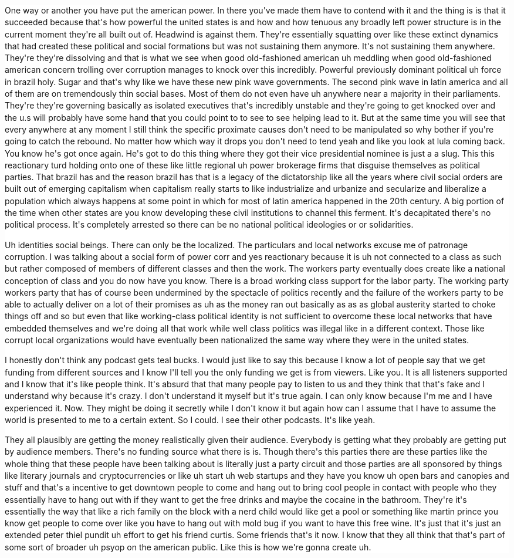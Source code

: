 One way or another you have put the american power. In there you've made them have to contend with it and the thing is is that it succeeded because that's how powerful the united states is and how and how tenuous any broadly left power structure is in the current moment they're all built out of. Headwind is against them. They're essentially squatting over like these extinct dynamics that had created these political and social formations but was not sustaining them anymore. It's not sustaining them anywhere. They're they're dissolving and that is what we see when good old-fashioned american uh meddling when good old-fashioned american concern trolling over corruption manages to knock over this incredibly. Powerful previously dominant political uh force in brazil holy. Sugar and that's why like we have these new pink wave governments. The second pink wave in latin america and all of them are on tremendously thin social bases. Most of them do not even have uh anywhere near a majority in their parliaments. They're they're governing basically as isolated executives that's incredibly unstable and they're going to get knocked over and the u.s will probably have some hand that you could point to to see to see helping lead to it. But at the same time you will see that every anywhere at any moment I still think the specific proximate causes don't need to be  manipulated so why bother if you're going to catch the rebound. No matter how which way it drops you don't need to tend yeah and like you look at lula coming back. You know he's got once again. He's got to do this thing where they got their vice presidential nominee is just a a slug. This this reactionary turd holding onto one of these like little regional uh power brokerage firms that disguise themselves as political parties. That brazil has and the reason brazil has that is a legacy of the dictatorship like all the years where civil social orders are built out of emerging capitalism when capitalism really starts to like industrialize and urbanize and secularize and liberalize a population which always happens at some point in which for most of latin america happened in the 20th century. A big portion of the time when other states are you know developing these civil institutions to channel this ferment. It's decapitated there's no  political process. It's completely arrested so there can be no national political ideologies or or solidarities.


Uh identities social beings. There can only be the localized. The particulars and local networks excuse me of patronage corruption. I was talking about a social form of power corr and yes reactionary because it is uh not connected to a class as such but rather composed of members of different classes and then the work. The workers party eventually does create like a national conception of class and you do now have you know. There is a broad working class support for the labor party. The working party workers party that has of course been undermined by the spectacle of politics recently and the failure of the workers party to be able to actually deliver on a lot of their promises as uh as the money ran out basically as as as global austerity started to choke things off and so but even that like working-class political identity is not sufficient to overcome these local networks that have embedded themselves and we're doing all that work while well class politics was illegal like in a different context. Those like corrupt local organizations would have eventually been nationalized the same way where they were in the united states.

I honestly don't think any podcast gets teal bucks. I would just like to say this because I know a lot of people say that we get funding from different sources and I know I'll tell you the only funding we get is from viewers. Like you. It is all listeners supported and I know that it's like people think. It's absurd that that many people pay to listen to us and they think that that's fake and I understand why because it's crazy. I don't understand it myself but it's true again. I can only know because I'm me and I have experienced it. Now. They might be doing it secretly while I don't know it but again how can I assume that I have to assume the world is presented to me to a certain extent. So I could. I see their other podcasts. It's like yeah.

They all plausibly are getting the money realistically given their audience. Everybody is getting what they probably are getting put by audience members. There's no funding source what there is is. Though there's this parties there are these parties like the whole thing that these people have been talking about is literally just a party circuit and those parties are all sponsored by things like literary journals and cryptocurrencies or like uh start uh web startups and they have you know uh open bars and canopies and stuff and that's a incentive to get downtown people to come and hang out to bring cool people in contact with people who they essentially have to hang out with if they want to get the free drinks and maybe the cocaine in the bathroom. They're it's essentially the way that like a rich family on the block with a nerd child would like get a pool or something like martin prince you know get people to come over like you have to hang out with mold bug if you want to have this free wine. It's just that it's just an extended peter thiel pundit uh effort to get his friend curtis. Some friends that's it now. I know that they all think that that's part of some sort of broader uh psyop on the american public. Like this is how we're gonna create uh.
